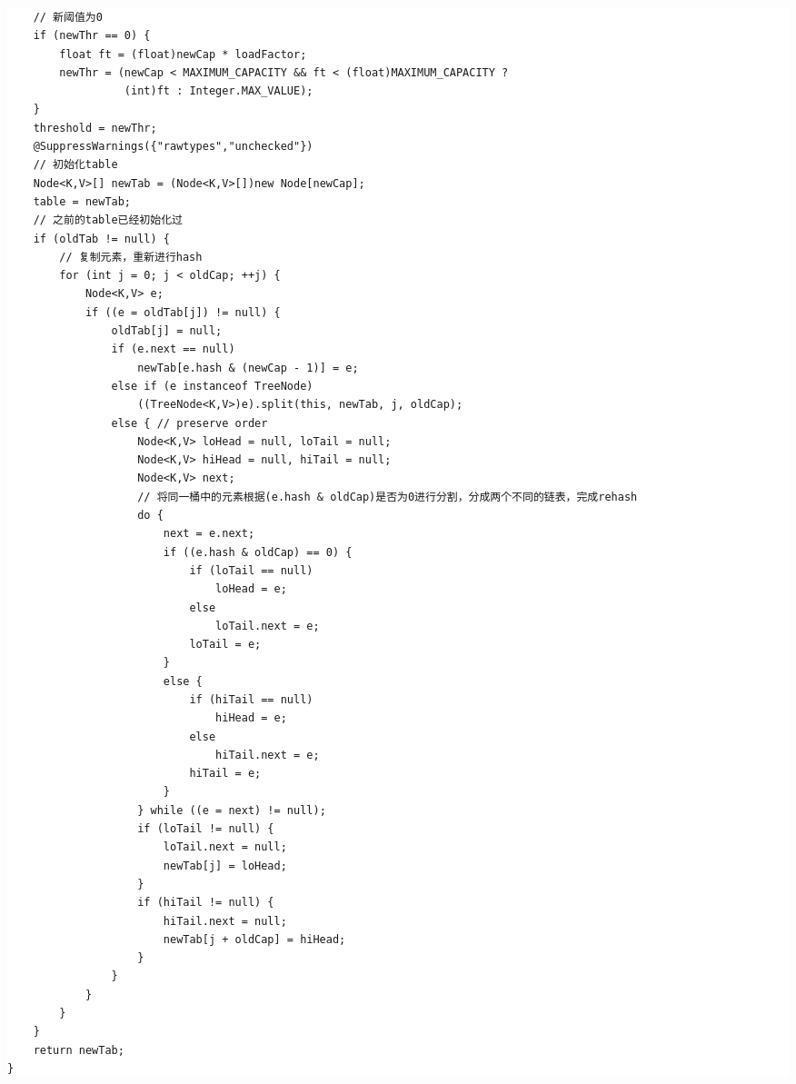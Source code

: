 ```
    // 新阈值为0
    if (newThr == 0) {
        float ft = (float)newCap * loadFactor;
        newThr = (newCap < MAXIMUM_CAPACITY && ft < (float)MAXIMUM_CAPACITY ?
                  (int)ft : Integer.MAX_VALUE);
    }
    threshold = newThr;
    @SuppressWarnings({"rawtypes","unchecked"})
    // 初始化table
    Node<K,V>[] newTab = (Node<K,V>[])new Node[newCap];
    table = newTab;
    // 之前的table已经初始化过
    if (oldTab != null) {
        // 复制元素，重新进行hash
        for (int j = 0; j < oldCap; ++j) {
            Node<K,V> e;
            if ((e = oldTab[j]) != null) {
                oldTab[j] = null;
                if (e.next == null)
                    newTab[e.hash & (newCap - 1)] = e;
                else if (e instanceof TreeNode)
                    ((TreeNode<K,V>)e).split(this, newTab, j, oldCap);
                else { // preserve order
                    Node<K,V> loHead = null, loTail = null;
                    Node<K,V> hiHead = null, hiTail = null;
                    Node<K,V> next;
                    // 将同一桶中的元素根据(e.hash & oldCap)是否为0进行分割，分成两个不同的链表，完成rehash
                    do {
                        next = e.next;
                        if ((e.hash & oldCap) == 0) {
                            if (loTail == null)
                                loHead = e;
                            else
                                loTail.next = e;
                            loTail = e;
                        }
                        else {
                            if (hiTail == null)
                                hiHead = e;
                            else
                                hiTail.next = e;
                            hiTail = e;
                        }
                    } while ((e = next) != null);
                    if (loTail != null) {
                        loTail.next = null;
                        newTab[j] = loHead;
                    }
                    if (hiTail != null) {
                        hiTail.next = null;
                        newTab[j + oldCap] = hiHead;
                    }
                }
            }
        }
    }
    return newTab;
}
```
